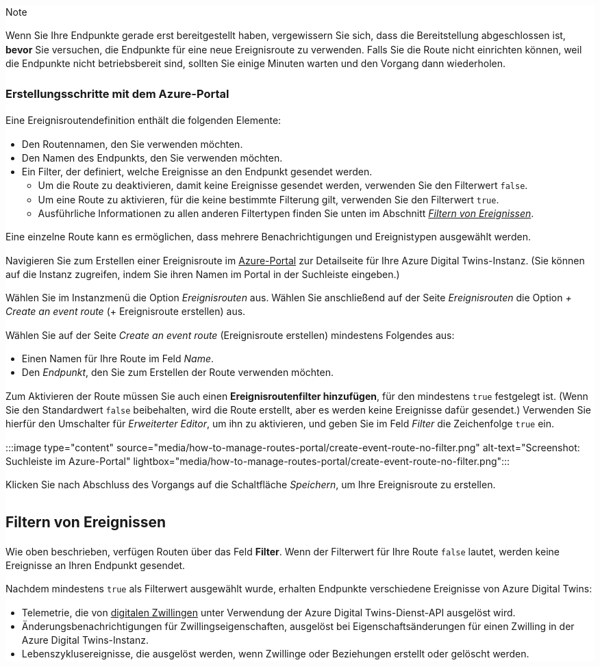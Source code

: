 >[!NOTE]
>Wenn Sie Ihre Endpunkte gerade erst bereitgestellt haben, vergewissern Sie sich, dass die Bereitstellung abgeschlossen ist, **bevor** Sie versuchen, die Endpunkte für eine neue Ereignisroute zu verwenden. Falls Sie die Route nicht einrichten können, weil die Endpunkte nicht betriebsbereit sind, sollten Sie einige Minuten warten und den Vorgang dann wiederholen.

### <a name="creation-steps-with-the-azure-portal"></a>Erstellungsschritte mit dem Azure-Portal

Eine Ereignisroutendefinition enthält die folgenden Elemente:
* Den Routennamen, den Sie verwenden möchten.
* Den Namen des Endpunkts, den Sie verwenden möchten.
* Ein Filter, der definiert, welche Ereignisse an den Endpunkt gesendet werden.
    - Um die Route zu deaktivieren, damit keine Ereignisse gesendet werden, verwenden Sie den Filterwert `false`.
    - Um eine Route zu aktivieren, für die keine bestimmte Filterung gilt, verwenden Sie den Filterwert `true`.
    - Ausführliche Informationen zu allen anderen Filtertypen finden Sie unten im Abschnitt [*Filtern von Ereignissen*](#filter-events).

Eine einzelne Route kann es ermöglichen, dass mehrere Benachrichtigungen und Ereignistypen ausgewählt werden.

Navigieren Sie zum Erstellen einer Ereignisroute im [Azure-Portal](https://portal.azure.com) zur Detailseite für Ihre Azure Digital Twins-Instanz. (Sie können auf die Instanz zugreifen, indem Sie ihren Namen im Portal in der Suchleiste eingeben.)

Wählen Sie im Instanzmenü die Option _Ereignisrouten_ aus. Wählen Sie anschließend auf der Seite *Ereignisrouten* die Option *+ Create an event route* (+ Ereignisroute erstellen) aus. 

Wählen Sie auf der Seite *Create an event route* (Ereignisroute erstellen) mindestens Folgendes aus:
* Einen Namen für Ihre Route im Feld _Name_.
* Den _Endpunkt_, den Sie zum Erstellen der Route verwenden möchten. 

Zum Aktivieren der Route müssen Sie auch einen **Ereignisroutenfilter hinzufügen**, für den mindestens `true` festgelegt ist. (Wenn Sie den Standardwert `false` beibehalten, wird die Route erstellt, aber es werden keine Ereignisse dafür gesendet.) Verwenden Sie hierfür den Umschalter für _Erweiterter Editor_, um ihn zu aktivieren, und geben Sie im Feld *Filter* die Zeichenfolge `true` ein.

:::image type="content" source="media/how-to-manage-routes-portal/create-event-route-no-filter.png" alt-text="Screenshot: Suchleiste im Azure-Portal" lightbox="media/how-to-manage-routes-portal/create-event-route-no-filter.png":::

Klicken Sie nach Abschluss des Vorgangs auf die Schaltfläche _Speichern_, um Ihre Ereignisroute zu erstellen.

## <a name="filter-events"></a>Filtern von Ereignissen

Wie oben beschrieben, verfügen Routen über das Feld **Filter**. Wenn der Filterwert für Ihre Route `false` lautet, werden keine Ereignisse an Ihren Endpunkt gesendet. 

Nachdem mindestens `true` als Filterwert ausgewählt wurde, erhalten Endpunkte verschiedene Ereignisse von Azure Digital Twins:
* Telemetrie, die von [digitalen Zwillingen](concepts-twins-graph.md) unter Verwendung der Azure Digital Twins-Dienst-API ausgelöst wird.
* Änderungsbenachrichtigungen für Zwillingseigenschaften, ausgelöst bei Eigenschaftsänderungen für einen Zwilling in der Azure Digital Twins-Instanz.
* Lebenszyklusereignisse, die ausgelöst werden, wenn Zwillinge oder Beziehungen erstellt oder gelöscht werden.
